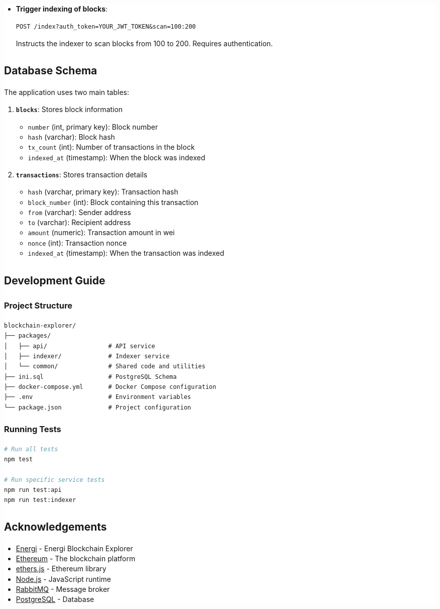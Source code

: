 - **Trigger indexing of blocks**:
  ```
  POST /index?auth_token=YOUR_JWT_TOKEN&scan=100:200
  ```
  Instructs the indexer to scan blocks from 100 to 200. Requires authentication.

## Database Schema

The application uses two main tables:

1. **`blocks`**: Stores block information
   - `number` (int, primary key): Block number
   - `hash` (varchar): Block hash
   - `tx_count` (int): Number of transactions in the block
   - `indexed_at` (timestamp): When the block was indexed

2. **`transactions`**: Stores transaction details
   - `hash` (varchar, primary key): Transaction hash
   - `block_number` (int): Block containing this transaction
   - `from` (varchar): Sender address
   - `to` (varchar): Recipient address
   - `amount` (numeric): Transaction amount in wei
   - `nonce` (int): Transaction nonce
   - `indexed_at` (timestamp): When the transaction was indexed

## Development Guide

### Project Structure

```
blockchain-explorer/
├── packages/
│   ├── api/                 # API service
│   ├── indexer/             # Indexer service
│   └── common/              # Shared code and utilities
├── ini.sql                  # PostgreSQL Schema
├── docker-compose.yml       # Docker Compose configuration
├── .env                     # Environment variables
└── package.json             # Project configuration
```

### Running Tests

```bash
# Run all tests
npm test

# Run specific service tests
npm run test:api
npm run test:indexer
```

## Acknowledgements
- [Energi](https://explorer.energi.network) - Energi Blockchain Explorer
- [Ethereum](https://ethereum.org/) - The blockchain platform
- [ethers.js](https://docs.ethers.org/) - Ethereum library
- [Node.js](https://nodejs.org/) - JavaScript runtime
- [RabbitMQ](https://www.rabbitmq.com/) - Message broker
- [PostgreSQL](https://www.postgresql.org/) - Database
